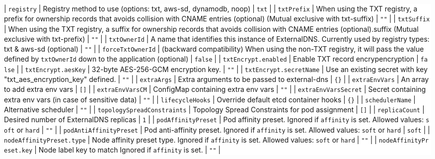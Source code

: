 | `registry`                                          | Registry method to use (options: txt, aws-sd, dynamodb, noop)                                                                                                                                              | `txt`                          |
| `txtPrefix`                                         | When using the TXT registry, a prefix for ownership records that avoids collision with CNAME entries (optional)<CNAME record> (Mutual exclusive with txt-suffix)                                           | `""`                           |
| `txtSuffix`                                         | When using the TXT registry, a suffix for ownership records that avoids collision with CNAME entries (optional)<CNAME record>.suffix (Mutual exclusive with txt-prefix)                                    | `""`                           |
| `txtOwnerId`                                        | A name that identifies this instance of ExternalDNS. Currently used by registry types: txt & aws-sd (optional)                                                                                             | `""`                           |
| `forceTxtOwnerId`                                   | (backward compatibility) When using the non-TXT registry, it will pass the value defined by `txtOwnerId` down to the application (optional)                                                                | `false`                        |
| `txtEncrypt.enabled`                                | Enable TXT record encrypencryption                                                                                                                                                                         | `false`                        |
| `txtEncrypt.aesKey`                                 | 32-byte AES-256-GCM encryption key.                                                                                                                                                                        | `""`                           |
| `txtEncrypt.secretName`                             | Use an existing secret with key "txt_aes_encryption_key" defined.                                                                                                                                          | `""`                           |
| `extraArgs`                                         | Extra arguments to be passed to external-dns                                                                                                                                                               | `{}`                           |
| `extraEnvVars`                                      | An array to add extra env vars                                                                                                                                                                             | `[]`                           |
| `extraEnvVarsCM`                                    | ConfigMap containing extra env vars                                                                                                                                                                        | `""`                           |
| `extraEnvVarsSecret`                                | Secret containing extra env vars (in case of sensitive data)                                                                                                                                               | `""`                           |
| `lifecycleHooks`                                    | Override default etcd container hooks                                                                                                                                                                      | `{}`                           |
| `schedulerName`                                     | Alternative scheduler                                                                                                                                                                                      | `""`                           |
| `topologySpreadConstraints`                         | Topology Spread Constraints for pod assignment                                                                                                                                                             | `[]`                           |
| `replicaCount`                                      | Desired number of ExternalDNS replicas                                                                                                                                                                     | `1`                            |
| `podAffinityPreset`                                 | Pod affinity preset. Ignored if `affinity` is set. Allowed values: `soft` or `hard`                                                                                                                        | `""`                           |
| `podAntiAffinityPreset`                             | Pod anti-affinity preset. Ignored if `affinity` is set. Allowed values: `soft` or `hard`                                                                                                                   | `soft`                         |
| `nodeAffinityPreset.type`                           | Node affinity preset type. Ignored if `affinity` is set. Allowed values: `soft` or `hard`                                                                                                                  | `""`                           |
| `nodeAffinityPreset.key`                            | Node label key to match Ignored if `affinity` is set.                                                                                                                                                      | `""`                           |